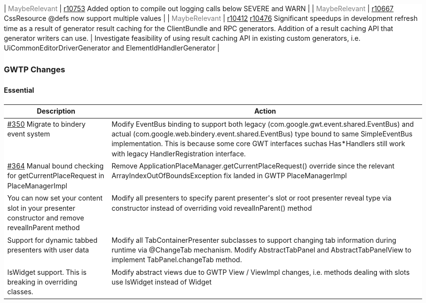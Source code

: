 | <span style="color:gray">MaybeRelevant</span> | [r10753](http://code.google.com/p/google-web-toolkit/source/detail?r=10753) Added option to compile out logging calls below SEVERE and WARN                                                                                                                                                                                                                |
| <span style="color:gray">MaybeRelevant</span> | [r10667](http://code.google.com/p/google-web-toolkit/source/detail?r=10667) CssResource @defs now support multiple values                                                                                                                                                                                                                                  |
| <span style="color:gray">MaybeRelevant</span> | [r10412](http://code.google.com/p/google-web-toolkit/source/detail?r=10412) [r10476](http://code.google.com/p/google-web-toolkit/source/detail?r=10476) Significant speedups in development refresh time as a result of generator result caching for the ClientBundle and RPC generators. Addition of a result caching API that generator writers can use. | Investigate feasibility of using result caching API in existing custom generators, i.e. UiCommonEditorDriverGenerator and ElementIdHandlerGenerator                                                                                                                   |

### GWTP Changes

#### Essential

| Description                                                                                                                                                                                                       | Action                                                                                                                                                                                                                                                                                                                                                               |
|-------------------------------------------------------------------------------------------------------------------------------------------------------------------------------------------------------------------|----------------------------------------------------------------------------------------------------------------------------------------------------------------------------------------------------------------------------------------------------------------------------------------------------------------------------------------------------------------------|
| [#350](http://code.google.com/p/gwt-platform/issues/detail?id=350) Migrate to bindery event system                                                                                                               | Modify EventBus binding to support both legacy (com.google.gwt.event.shared.EventBus) and actual (com.google.web.bindery.event.shared.EventBus) type bound to same SimpleEventBus implementation. This is because some core GWT interfaces suchas Has\*Handlers still work with legacy HandlerRegistration interface.                                                |
| [#364](http://code.google.com/p/gwt-platform/issues/detail?id=364) Manual bound checking for getCurrentPlaceRequest in PlaceManagerImpl                                                                          | Remove ApplicationPlaceManager.getCurrentPlaceRequest() override since the relevant ArrayIndexOutOfBoundsException fix landed in GWTP PlaceManagerImpl                                                                                                                                                                                                               |
| You can now set your content slot in your presenter constructor and remove revealInParent method                                                                                                                  | Modify all presenters to specify parent presenter's slot or root presenter reveal type via constructor instead of overriding void revealInParent() method                                                                                                                                                                                                            |
| Support for dynamic tabbed presenters with user data                                                                                                                                                              | Modify all TabContainerPresenter subclasses to support changing tab information during runtime via @ChangeTab mechanism. Modify AbstractTabPanel and AbstractTabPanelView to implement TabPanel.changeTab method.                                                                                                                                                    |
| IsWidget support. This is breaking in overriding classes.                                                                                                                                                         | Modify abstract views due to GWTP View / ViewImpl changes, i.e. methods dealing with slots use IsWidget instead of Widget                                                                                                                                                                                                                                            |